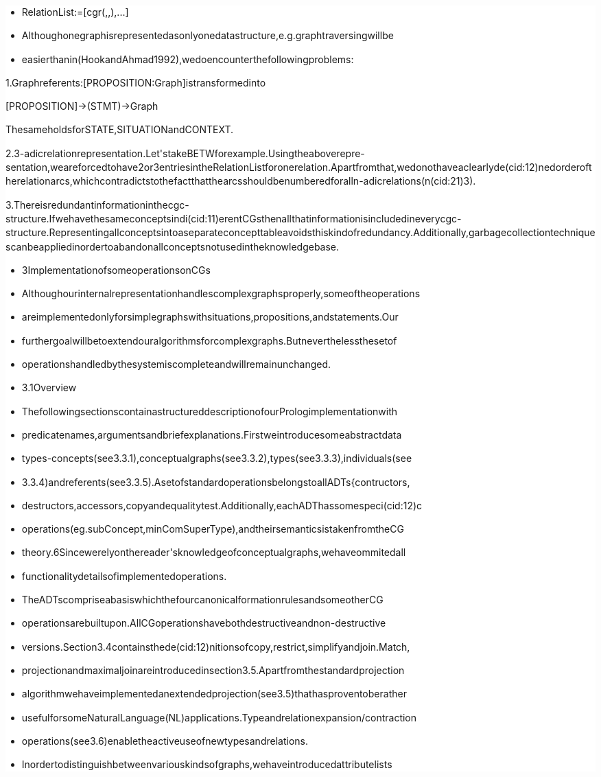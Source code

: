 - RelationList:=[cgr(<ConceptNo>,<RelationName>,<ConceptNo>),...]

- Althoughonegraphisrepresentedasonlyonedatastructure,e.g.graphtraversingwillbe

- easierthanin(HookandAhmad1992),wedoencounterthefollowingproblems:

1.Graphreferents:[PROPOSITION:Graph]istransformedinto

[PROPOSITION]->(STMT)->Graph

ThesameholdsforSTATE,SITUATIONandCONTEXT.

2.3-adicrelationrepresentation.Let'stakeBETWforexample.Usingtheaboverepre-sentation,weareforcedtohave2or3entriesintheRelationListforonerelation.Apartfromthat,wedonothaveaclearlyde(cid:12)nedorderoftherelationarcs,whichcontradictstothefactthatthearcsshouldbenumberedforalln-adicrelations(n(cid:21)3).

3.Thereisredundantinformationinthecgc-structure.Ifwehavethesameconceptsindi(cid:11)erentCGsthenallthatinformationisincludedineverycgc-structure.Representingallconceptsintoaseparateconcepttableavoidsthiskindofredundancy.Additionally,garbagecollectiontechniquescanbeappliedinordertoabandonallconceptsnotusedintheknowledgebase.

- 3ImplementationofsomeoperationsonCGs

- Althoughourinternalrepresentationhandlescomplexgraphsproperly,someoftheoperations

- areimplementedonlyforsimplegraphswithsituations,propositions,andstatements.Our

- furthergoalwillbetoextendouralgorithmsforcomplexgraphs.Butneverthelessthesetof

- operationshandledbythesystemiscompleteandwillremainunchanged.

- 3.1Overview

- ThefollowingsectionscontainastructureddescriptionofourPrologimplementationwith

- predicatenames,argumentsandbriefexplanations.Firstweintroducesomeabstractdata

- types-concepts(see3.3.1),conceptualgraphs(see3.3.2),types(see3.3.3),individuals(see

- 3.3.4)andreferents(see3.3.5).AsetofstandardoperationsbelongstoallADTs{contructors,

- destructors,accessors,copyandequalitytest.Additionally,eachADThassomespeci(cid:12)c

- operations(eg.subConcept,minComSuperType),andtheirsemanticsistakenfromtheCG

- theory.6Sincewerelyonthereader'sknowledgeofconceptualgraphs,wehaveommitedall

- functionalitydetailsofimplementedoperations.

- TheADTscompriseabasiswhichthefourcanonicalformationrulesandsomeotherCG

- operationsarebuiltupon.AllCGoperationshavebothdestructiveandnon-destructive

- versions.Section3.4containsthede(cid:12)nitionsofcopy,restrict,simplifyandjoin.Match,

- projectionandmaximaljoinareintroducedinsection3.5.Apartfromthestandardprojection

- algorithmwehaveimplementedanextendedprojection(see3.5)thathasproventoberather

- usefulforsomeNaturalLanguage(NL)applications.Typeandrelationexpansion/contraction

- operations(see3.6)enabletheactiveuseofnewtypesandrelations.

- Inordertodistinguishbetweenvariouskindsofgraphs,wehaveintroducedattributelists
